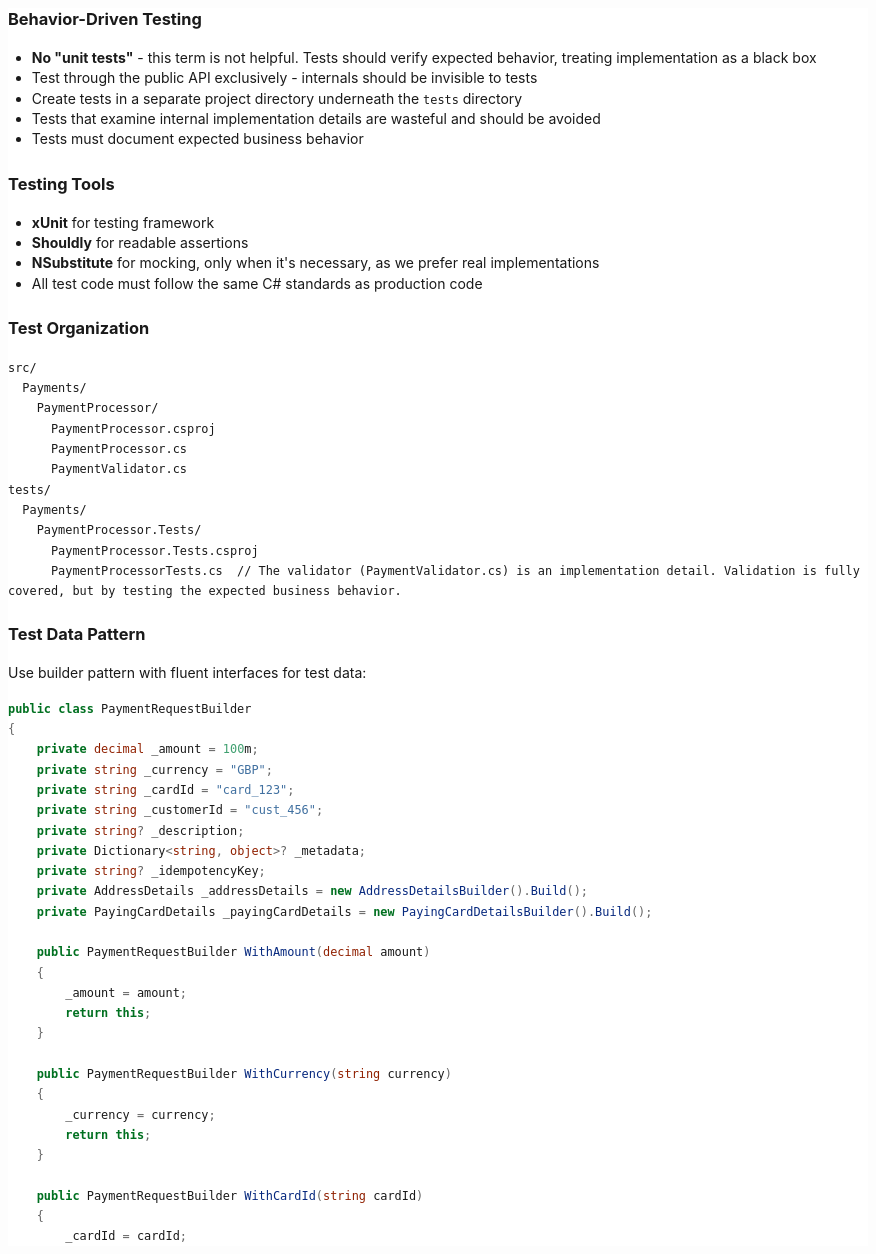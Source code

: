 ### Behavior-Driven Testing

- **No "unit tests"** - this term is not helpful. Tests should verify expected behavior, treating implementation as a black box
- Test through the public API exclusively - internals should be invisible to tests
- Create tests in a separate project directory underneath the `tests` directory
- Tests that examine internal implementation details are wasteful and should be avoided
- Tests must document expected business behavior

### Testing Tools

- **xUnit** for testing framework
- **Shouldly** for readable assertions
- **NSubstitute** for mocking, only when it's necessary, as we prefer real implementations
- All test code must follow the same C# standards as production code

### Test Organization

```
src/
  Payments/
    PaymentProcessor/
      PaymentProcessor.csproj
      PaymentProcessor.cs
      PaymentValidator.cs
tests/
  Payments/
    PaymentProcessor.Tests/
      PaymentProcessor.Tests.csproj
      PaymentProcessorTests.cs  // The validator (PaymentValidator.cs) is an implementation detail. Validation is fully covered, but by testing the expected business behavior.
```

### Test Data Pattern

Use builder pattern with fluent interfaces for test data:

```csharp
public class PaymentRequestBuilder
{
    private decimal _amount = 100m;
    private string _currency = "GBP";
    private string _cardId = "card_123";
    private string _customerId = "cust_456";
    private string? _description;
    private Dictionary<string, object>? _metadata;
    private string? _idempotencyKey;
    private AddressDetails _addressDetails = new AddressDetailsBuilder().Build();
    private PayingCardDetails _payingCardDetails = new PayingCardDetailsBuilder().Build();

    public PaymentRequestBuilder WithAmount(decimal amount)
    {
        _amount = amount;
        return this;
    }

    public PaymentRequestBuilder WithCurrency(string currency)
    {
        _currency = currency;
        return this;
    }

    public PaymentRequestBuilder WithCardId(string cardId)
    {
        _cardId = cardId;
```